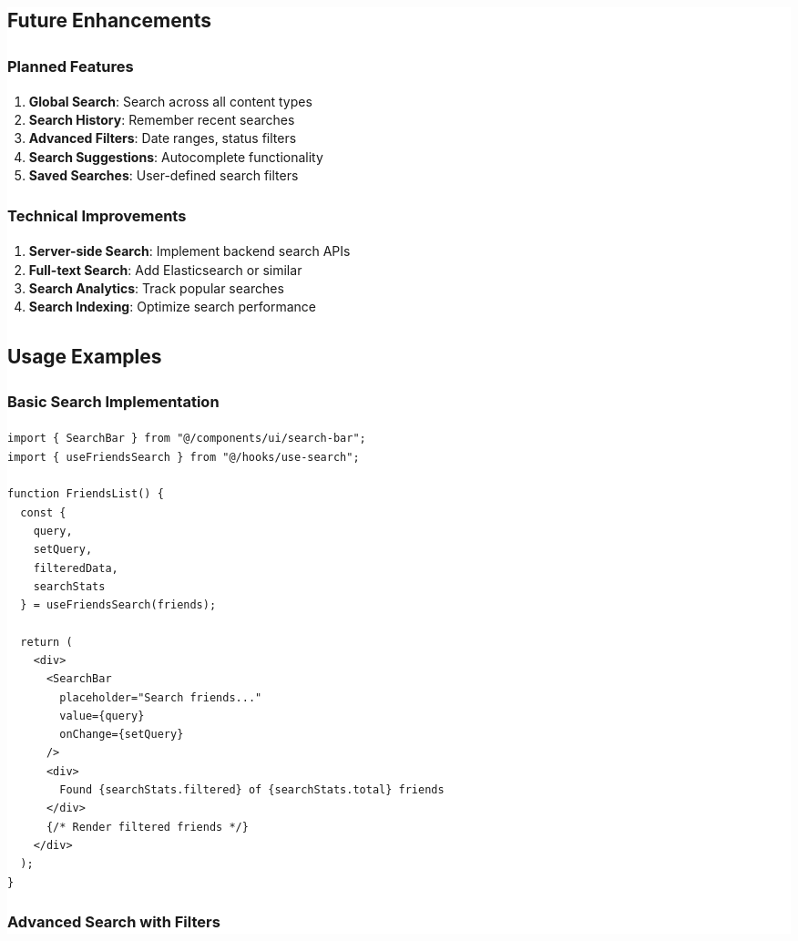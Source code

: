 ## Future Enhancements

### Planned Features

1. **Global Search**: Search across all content types
2. **Search History**: Remember recent searches
3. **Advanced Filters**: Date ranges, status filters
4. **Search Suggestions**: Autocomplete functionality
5. **Saved Searches**: User-defined search filters

### Technical Improvements

1. **Server-side Search**: Implement backend search APIs
2. **Full-text Search**: Add Elasticsearch or similar
3. **Search Analytics**: Track popular searches
4. **Search Indexing**: Optimize search performance

## Usage Examples

### Basic Search Implementation

```tsx
import { SearchBar } from "@/components/ui/search-bar";
import { useFriendsSearch } from "@/hooks/use-search";

function FriendsList() {
  const {
    query,
    setQuery,
    filteredData,
    searchStats
  } = useFriendsSearch(friends);

  return (
    <div>
      <SearchBar
        placeholder="Search friends..."
        value={query}
        onChange={setQuery}
      />
      <div>
        Found {searchStats.filtered} of {searchStats.total} friends
      </div>
      {/* Render filtered friends */}
    </div>
  );
}
```

### Advanced Search with Filters

